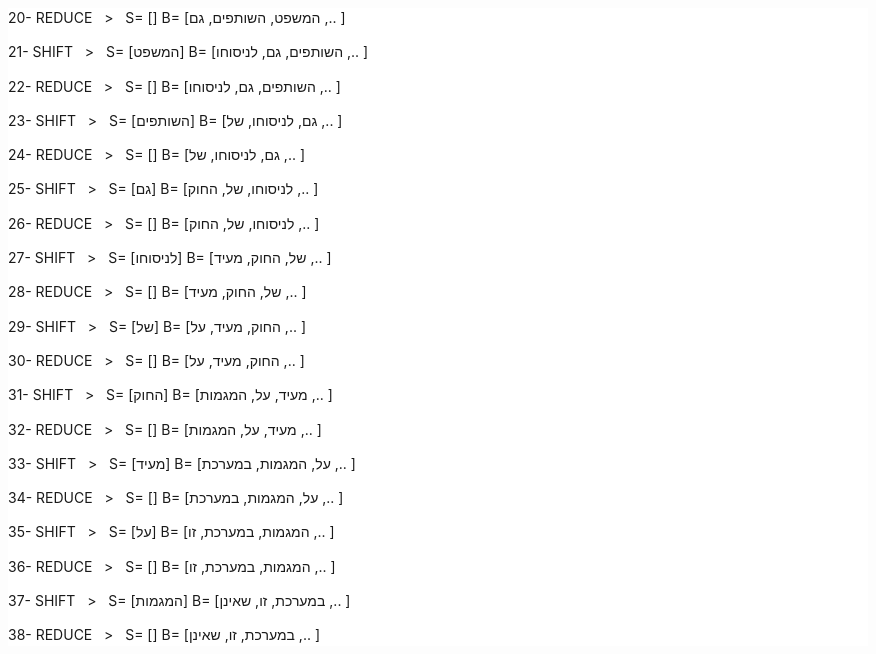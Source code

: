 

20- REDUCE&nbsp;&nbsp;&nbsp;>&nbsp;&nbsp;&nbsp;S= []   B= [המשפט, השותפים, גם ,.. ]



21- SHIFT&nbsp;&nbsp;&nbsp;>&nbsp;&nbsp;&nbsp;S= [המשפט]   B= [השותפים, גם, לניסוחו ,.. ]



22- REDUCE&nbsp;&nbsp;&nbsp;>&nbsp;&nbsp;&nbsp;S= []   B= [השותפים, גם, לניסוחו ,.. ]



23- SHIFT&nbsp;&nbsp;&nbsp;>&nbsp;&nbsp;&nbsp;S= [השותפים]   B= [גם, לניסוחו, של ,.. ]



24- REDUCE&nbsp;&nbsp;&nbsp;>&nbsp;&nbsp;&nbsp;S= []   B= [גם, לניסוחו, של ,.. ]



25- SHIFT&nbsp;&nbsp;&nbsp;>&nbsp;&nbsp;&nbsp;S= [גם]   B= [לניסוחו, של, החוק ,.. ]



26- REDUCE&nbsp;&nbsp;&nbsp;>&nbsp;&nbsp;&nbsp;S= []   B= [לניסוחו, של, החוק ,.. ]



27- SHIFT&nbsp;&nbsp;&nbsp;>&nbsp;&nbsp;&nbsp;S= [לניסוחו]   B= [של, החוק, מעיד ,.. ]



28- REDUCE&nbsp;&nbsp;&nbsp;>&nbsp;&nbsp;&nbsp;S= []   B= [של, החוק, מעיד ,.. ]



29- SHIFT&nbsp;&nbsp;&nbsp;>&nbsp;&nbsp;&nbsp;S= [של]   B= [החוק, מעיד, על ,.. ]



30- REDUCE&nbsp;&nbsp;&nbsp;>&nbsp;&nbsp;&nbsp;S= []   B= [החוק, מעיד, על ,.. ]



31- SHIFT&nbsp;&nbsp;&nbsp;>&nbsp;&nbsp;&nbsp;S= [החוק]   B= [מעיד, על, המגמות ,.. ]



32- REDUCE&nbsp;&nbsp;&nbsp;>&nbsp;&nbsp;&nbsp;S= []   B= [מעיד, על, המגמות ,.. ]



33- SHIFT&nbsp;&nbsp;&nbsp;>&nbsp;&nbsp;&nbsp;S= [מעיד]   B= [על, המגמות, במערכת ,.. ]



34- REDUCE&nbsp;&nbsp;&nbsp;>&nbsp;&nbsp;&nbsp;S= []   B= [על, המגמות, במערכת ,.. ]



35- SHIFT&nbsp;&nbsp;&nbsp;>&nbsp;&nbsp;&nbsp;S= [על]   B= [המגמות, במערכת, זו ,.. ]



36- REDUCE&nbsp;&nbsp;&nbsp;>&nbsp;&nbsp;&nbsp;S= []   B= [המגמות, במערכת, זו ,.. ]



37- SHIFT&nbsp;&nbsp;&nbsp;>&nbsp;&nbsp;&nbsp;S= [המגמות]   B= [במערכת, זו, שאינן ,.. ]



38- REDUCE&nbsp;&nbsp;&nbsp;>&nbsp;&nbsp;&nbsp;S= []   B= [במערכת, זו, שאינן ,.. ]

